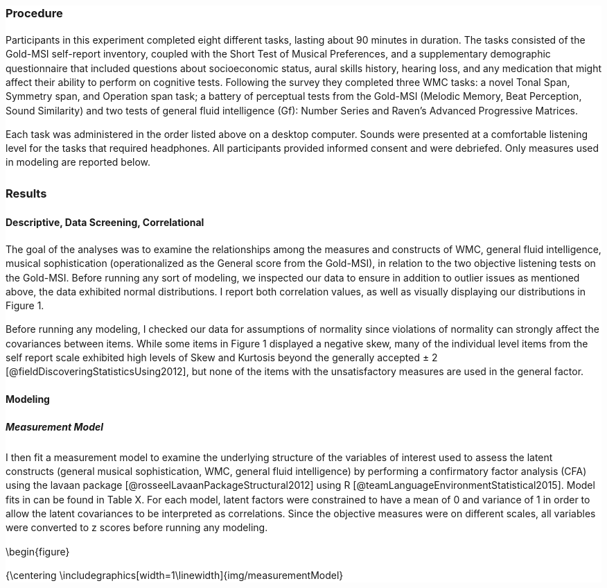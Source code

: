 ### Procedure

Participants in this experiment completed eight different tasks, lasting about 90 minutes in duration. 
The tasks consisted of the Gold-MSI self-report inventory, coupled with the Short Test of Musical Preferences, and a supplementary demographic questionnaire that included questions about socioeconomic status, aural skills history, hearing loss, and any medication that might affect their ability to perform on cognitive tests. 
Following the survey they completed three WMC tasks: a novel Tonal Span, Symmetry span, and Operation span task; a battery of perceptual tests from the Gold-MSI (Melodic Memory, Beat Perception, Sound Similarity) and two tests of general fluid intelligence (Gf): Number Series and Raven’s Advanced Progressive Matrices.

Each task was administered in the order listed above on a desktop computer. 
Sounds were presented at a comfortable listening level for the tasks that required headphones. 
All participants provided informed consent and were debriefed.
Only measures used in modeling are reported below.

### Results

#### Descriptive, Data Screening, Correlational

The goal of the analyses was to examine the relationships among the measures and constructs of WMC, general fluid intelligence, musical sophistication (operationalized as the General score from the Gold-MSI), in relation to the two objective listening tests on the Gold-MSI. 
Before running any sort of modeling, we inspected our data to ensure in addition to outlier issues as mentioned above, the data exhibited normal distributions. 
I report both correlation values, as well as visually displaying our distributions in Figure 1.

Before running any modeling, I checked our data for assumptions of normality since violations of normality can strongly affect the covariances between items. 
While some items in Figure 1 displayed a negative skew, many of the individual level items from the self report scale exhibited high
levels of Skew and Kurtosis beyond the generally accepted ± 2 [@fieldDiscoveringStatisticsUsing2012], but none of the items with the unsatisfactory measures are used in the general factor.

#### Modeling

##### Measurement Model

I then fit a measurement model to examine the underlying structure of the variables of interest used to assess the latent constructs (general musical sophistication, WMC, general fluid intelligence) by performing a confirmatory factor analysis (CFA) using the lavaan package [@rosseelLavaanPackageStructural2012] using R [@teamLanguageEnvironmentStatistical2015]. 
Model fits in can be found in Table X. 
For each model, latent factors were constrained to have a mean of 0 and variance of 1 in order to allow the latent covariances to be interpreted as correlations. 
Since the objective measures were on different scales, all variables were converted to z scores before running any modeling.

\begin{figure}

{\centering \includegraphics[width=1\linewidth]{img/measurementModel} 
